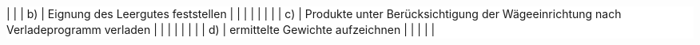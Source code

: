 |          |                                                                                                                                 | b)                                                                                       | Eignung des Leergutes feststellen                                                                                                                                                                                                                      |                                                                                                                                                           |                                                   |     |     |
|          |                                                                                                                                 | c)                                                                                       | Produkte unter Berücksichtigung der Wägeeinrichtung nach Verladeprogramm verladen                                                                                                                                                                      |                                                                                                                                                           |                                                   |     |     |
|          |                                                                                                                                 | d)                                                                                       | ermittelte Gewichte aufzeichnen                                                                                                                                                                                                                        |                                                                                                                                                           |                                                   |     |     |
